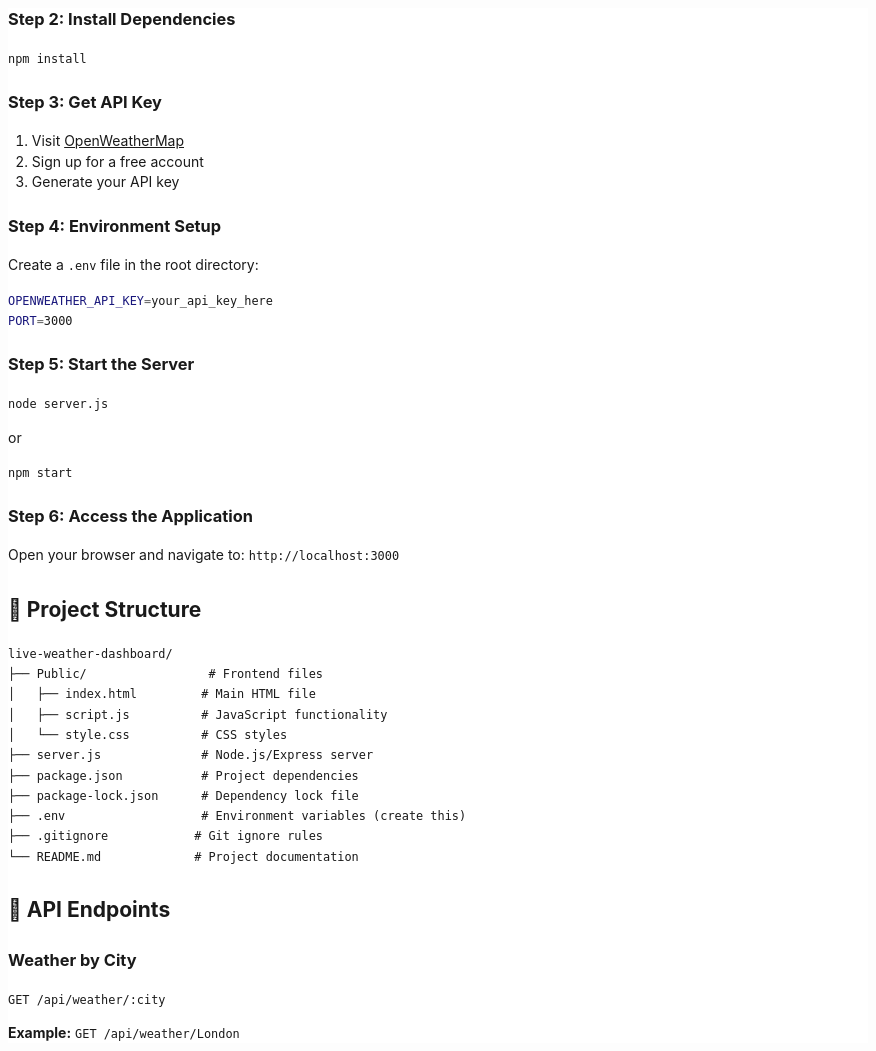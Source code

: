 ### Step 2: Install Dependencies
```bash
npm install
```

### Step 3: Get API Key
1. Visit [OpenWeatherMap](https://openweathermap.org/api)
2. Sign up for a free account
3. Generate your API key

### Step 4: Environment Setup
Create a `.env` file in the root directory:
```bash
OPENWEATHER_API_KEY=your_api_key_here
PORT=3000
```

### Step 5: Start the Server
```bash
node server.js
```
or
```bash
npm start
```

### Step 6: Access the Application
Open your browser and navigate to: `http://localhost:3000`

## 📁 Project Structure

```
live-weather-dashboard/
├── Public/                 # Frontend files
│   ├── index.html         # Main HTML file
│   ├── script.js          # JavaScript functionality
│   └── style.css          # CSS styles
├── server.js              # Node.js/Express server
├── package.json           # Project dependencies
├── package-lock.json      # Dependency lock file
├── .env                   # Environment variables (create this)
├── .gitignore            # Git ignore rules
└── README.md             # Project documentation
```

## 🔧 API Endpoints

### Weather by City
```
GET /api/weather/:city
```
**Example:** `GET /api/weather/London`
